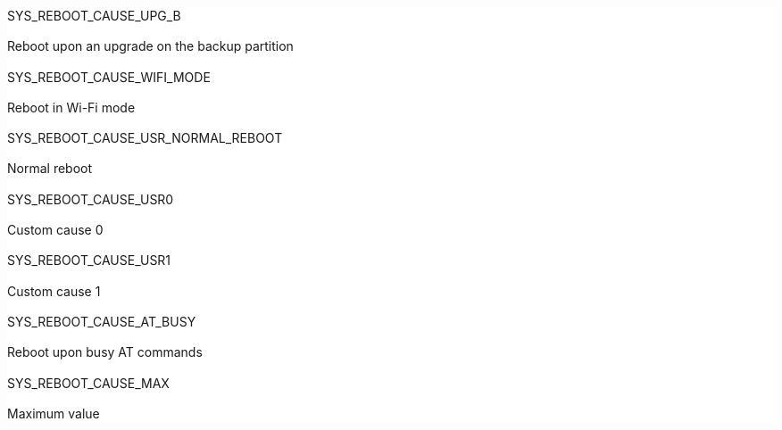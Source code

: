 <tr id="row1676343887191846"><td class="cellrowborder" valign="top" width="50%" headers="mcps1.1.3.1.1 "><strong id="ggaeac1b873015f5b0a8aa7f3c068507426aa88786682350e9f0a17f7a23554bd8d1"><a name="ggaeac1b873015f5b0a8aa7f3c068507426aa88786682350e9f0a17f7a23554bd8d1"></a><a name="ggaeac1b873015f5b0a8aa7f3c068507426aa88786682350e9f0a17f7a23554bd8d1"></a></strong>SYS_REBOOT_CAUSE_UPG_B </td>
<td class="cellrowborder" valign="top" width="50%" headers="mcps1.1.3.1.2 "><p id="p699007623191846"><a name="p699007623191846"></a><a name="p699007623191846"></a>Reboot upon an upgrade on the backup partition </p>
 </td>
</tr>
<tr id="row364670150191846"><td class="cellrowborder" valign="top" width="50%" headers="mcps1.1.3.1.1 "><strong id="ggaeac1b873015f5b0a8aa7f3c068507426aeff008205aabb73ffa286cd4c0eaad89"><a name="ggaeac1b873015f5b0a8aa7f3c068507426aeff008205aabb73ffa286cd4c0eaad89"></a><a name="ggaeac1b873015f5b0a8aa7f3c068507426aeff008205aabb73ffa286cd4c0eaad89"></a></strong>SYS_REBOOT_CAUSE_WIFI_MODE </td>
<td class="cellrowborder" valign="top" width="50%" headers="mcps1.1.3.1.2 "><p id="p696976054191846"><a name="p696976054191846"></a><a name="p696976054191846"></a>Reboot in Wi-Fi mode </p>
 </td>
</tr>
<tr id="row1938796584191846"><td class="cellrowborder" valign="top" width="50%" headers="mcps1.1.3.1.1 "><strong id="ggaeac1b873015f5b0a8aa7f3c068507426af1e3a68edd40db56d76067ed1e24b85b"><a name="ggaeac1b873015f5b0a8aa7f3c068507426af1e3a68edd40db56d76067ed1e24b85b"></a><a name="ggaeac1b873015f5b0a8aa7f3c068507426af1e3a68edd40db56d76067ed1e24b85b"></a></strong>SYS_REBOOT_CAUSE_USR_NORMAL_REBOOT </td>
<td class="cellrowborder" valign="top" width="50%" headers="mcps1.1.3.1.2 "><p id="p117889563191846"><a name="p117889563191846"></a><a name="p117889563191846"></a>Normal reboot </p>
 </td>
</tr>
<tr id="row1412054671191846"><td class="cellrowborder" valign="top" width="50%" headers="mcps1.1.3.1.1 "><strong id="ggaeac1b873015f5b0a8aa7f3c068507426acb3dfe8998e30cc72aa0a6b70e2c5bcf"><a name="ggaeac1b873015f5b0a8aa7f3c068507426acb3dfe8998e30cc72aa0a6b70e2c5bcf"></a><a name="ggaeac1b873015f5b0a8aa7f3c068507426acb3dfe8998e30cc72aa0a6b70e2c5bcf"></a></strong>SYS_REBOOT_CAUSE_USR0 </td>
<td class="cellrowborder" valign="top" width="50%" headers="mcps1.1.3.1.2 "><p id="p1477093412191846"><a name="p1477093412191846"></a><a name="p1477093412191846"></a>Custom cause 0 </p>
 </td>
</tr>
<tr id="row1468600672191846"><td class="cellrowborder" valign="top" width="50%" headers="mcps1.1.3.1.1 "><strong id="ggaeac1b873015f5b0a8aa7f3c068507426aa523e821f1c3f0917f08db5a2aad782c"><a name="ggaeac1b873015f5b0a8aa7f3c068507426aa523e821f1c3f0917f08db5a2aad782c"></a><a name="ggaeac1b873015f5b0a8aa7f3c068507426aa523e821f1c3f0917f08db5a2aad782c"></a></strong>SYS_REBOOT_CAUSE_USR1 </td>
<td class="cellrowborder" valign="top" width="50%" headers="mcps1.1.3.1.2 "><p id="p1681745455191846"><a name="p1681745455191846"></a><a name="p1681745455191846"></a>Custom cause 1 </p>
 </td>
</tr>
<tr id="row269370156191846"><td class="cellrowborder" valign="top" width="50%" headers="mcps1.1.3.1.1 "><strong id="ggaeac1b873015f5b0a8aa7f3c068507426af96d2c4f5a95fb704ec5296f0c417dbf"><a name="ggaeac1b873015f5b0a8aa7f3c068507426af96d2c4f5a95fb704ec5296f0c417dbf"></a><a name="ggaeac1b873015f5b0a8aa7f3c068507426af96d2c4f5a95fb704ec5296f0c417dbf"></a></strong>SYS_REBOOT_CAUSE_AT_BUSY </td>
<td class="cellrowborder" valign="top" width="50%" headers="mcps1.1.3.1.2 "><p id="p287286510191846"><a name="p287286510191846"></a><a name="p287286510191846"></a>Reboot upon busy AT commands </p>
 </td>
</tr>
<tr id="row918915771191846"><td class="cellrowborder" valign="top" width="50%" headers="mcps1.1.3.1.1 "><strong id="ggaeac1b873015f5b0a8aa7f3c068507426a14fea85ad30317c373b6609d33d36bde"><a name="ggaeac1b873015f5b0a8aa7f3c068507426a14fea85ad30317c373b6609d33d36bde"></a><a name="ggaeac1b873015f5b0a8aa7f3c068507426a14fea85ad30317c373b6609d33d36bde"></a></strong>SYS_REBOOT_CAUSE_MAX </td>
<td class="cellrowborder" valign="top" width="50%" headers="mcps1.1.3.1.2 "><p id="p688922184191846"><a name="p688922184191846"></a><a name="p688922184191846"></a>Maximum value </p>
 </td>
</tr>
</tbody>
</table>
